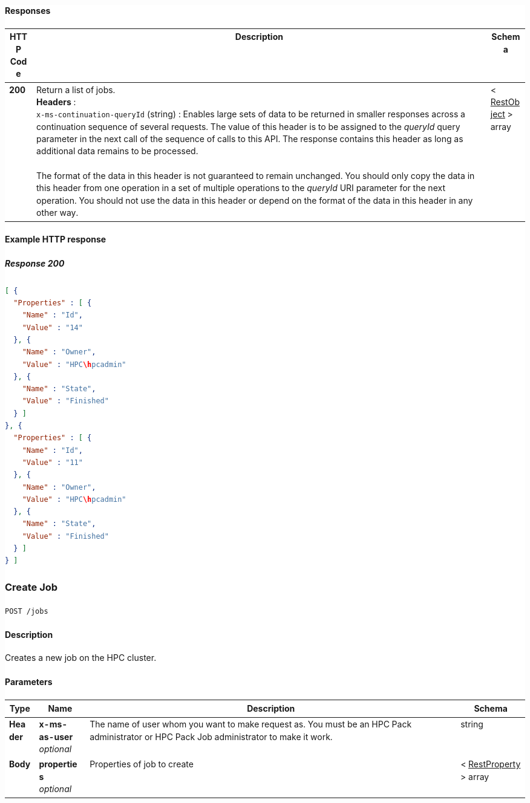 
#### Responses

|HTTP Code|Description|Schema|
|---|---|---|
|**200**|Return a list of jobs.  <br>**Headers** :   <br>`x-ms-continuation-queryId` (string) : Enables large sets of data to be returned in smaller responses across a continuation sequence of several requests. The value of this header is to be assigned to the _queryId_ query parameter in the next call of the sequence of calls to this API. The response contains this header as long as additional data remains to be processed. <br><br>The format of the data in this header is not guaranteed to remain unchanged. You should only copy the data in this header from one operation in a set of multiple operations to the _queryId_ URI parameter for the next operation. You should not use the data in this header or depend on the format of the data in this header in any other way.|< [RestObject](#restobject) > array|


#### Example HTTP response

##### Response 200
```json
[ {
  "Properties" : [ {
    "Name" : "Id",
    "Value" : "14"
  }, {
    "Name" : "Owner",
    "Value" : "HPC\hpcadmin"
  }, {
    "Name" : "State",
    "Value" : "Finished"
  } ]
}, {
  "Properties" : [ {
    "Name" : "Id",
    "Value" : "11"
  }, {
    "Name" : "Owner",
    "Value" : "HPC\hpcadmin"
  }, {
    "Name" : "State",
    "Value" : "Finished"
  } ]
} ]
```


<a name="createjob"></a>
### Create Job
```
POST /jobs
```


#### Description
Creates a new job on the HPC cluster.


#### Parameters

|Type|Name|Description|Schema|
|---|---|---|---|
|**Header**|**x-ms-as-user**  <br>*optional*|The name of user whom you want to make request as. You must be an HPC Pack administrator or HPC Pack Job administrator to make it work.|string|
|**Body**|**properties**  <br>*optional*|Properties of job to create|< [RestProperty](#restproperty) > array|
